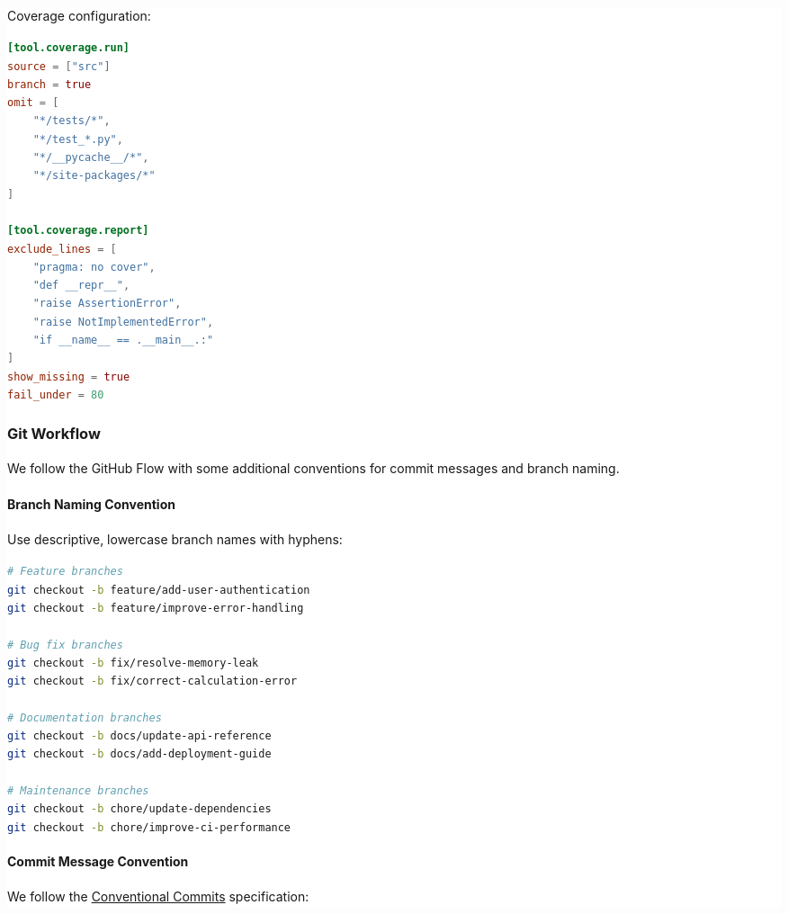 Coverage configuration:

```toml
[tool.coverage.run]
source = ["src"]
branch = true
omit = [
    "*/tests/*",
    "*/test_*.py",
    "*/__pycache__/*",
    "*/site-packages/*"
]

[tool.coverage.report]
exclude_lines = [
    "pragma: no cover",
    "def __repr__",
    "raise AssertionError",
    "raise NotImplementedError",
    "if __name__ == .__main__.:"
]
show_missing = true
fail_under = 80
```

### Git Workflow

We follow the GitHub Flow with some additional conventions for commit messages and branch naming.

#### Branch Naming Convention

Use descriptive, lowercase branch names with hyphens:

```bash
# Feature branches
git checkout -b feature/add-user-authentication
git checkout -b feature/improve-error-handling

# Bug fix branches
git checkout -b fix/resolve-memory-leak
git checkout -b fix/correct-calculation-error

# Documentation branches
git checkout -b docs/update-api-reference
git checkout -b docs/add-deployment-guide

# Maintenance branches
git checkout -b chore/update-dependencies
git checkout -b chore/improve-ci-performance
```

#### Commit Message Convention

We follow the [Conventional Commits](https://www.conventionalcommits.org/) specification:
